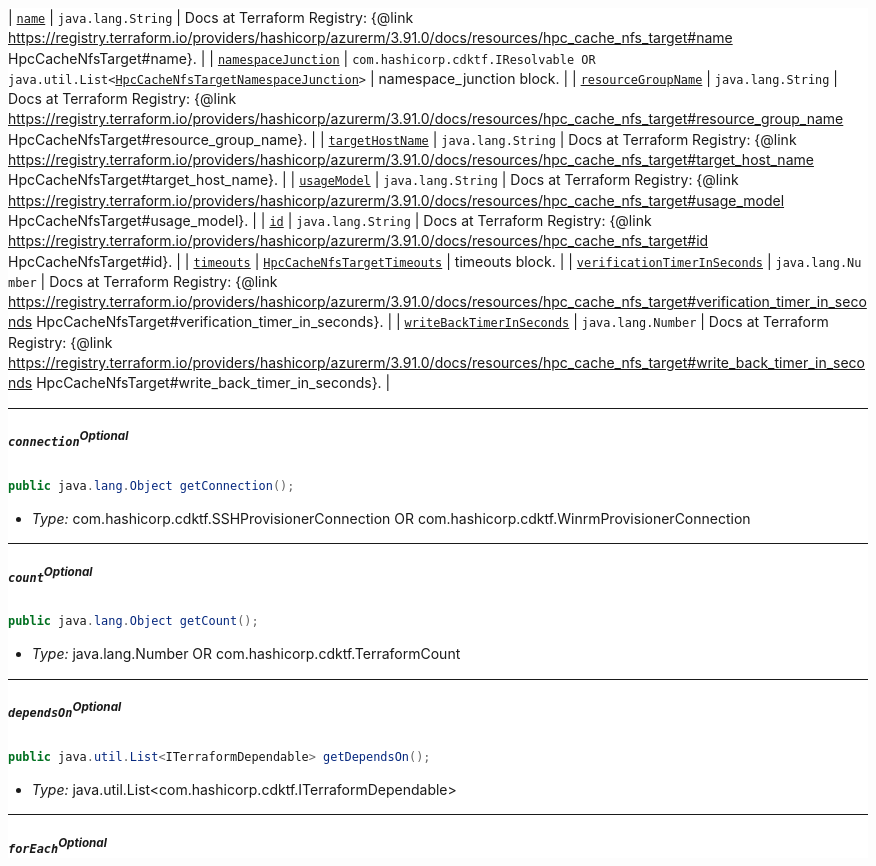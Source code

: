 | <code><a href="#@cdktf/provider-azurerm.hpcCacheNfsTarget.HpcCacheNfsTargetConfig.property.name">name</a></code> | <code>java.lang.String</code> | Docs at Terraform Registry: {@link https://registry.terraform.io/providers/hashicorp/azurerm/3.91.0/docs/resources/hpc_cache_nfs_target#name HpcCacheNfsTarget#name}. |
| <code><a href="#@cdktf/provider-azurerm.hpcCacheNfsTarget.HpcCacheNfsTargetConfig.property.namespaceJunction">namespaceJunction</a></code> | <code>com.hashicorp.cdktf.IResolvable OR java.util.List<<a href="#@cdktf/provider-azurerm.hpcCacheNfsTarget.HpcCacheNfsTargetNamespaceJunction">HpcCacheNfsTargetNamespaceJunction</a>></code> | namespace_junction block. |
| <code><a href="#@cdktf/provider-azurerm.hpcCacheNfsTarget.HpcCacheNfsTargetConfig.property.resourceGroupName">resourceGroupName</a></code> | <code>java.lang.String</code> | Docs at Terraform Registry: {@link https://registry.terraform.io/providers/hashicorp/azurerm/3.91.0/docs/resources/hpc_cache_nfs_target#resource_group_name HpcCacheNfsTarget#resource_group_name}. |
| <code><a href="#@cdktf/provider-azurerm.hpcCacheNfsTarget.HpcCacheNfsTargetConfig.property.targetHostName">targetHostName</a></code> | <code>java.lang.String</code> | Docs at Terraform Registry: {@link https://registry.terraform.io/providers/hashicorp/azurerm/3.91.0/docs/resources/hpc_cache_nfs_target#target_host_name HpcCacheNfsTarget#target_host_name}. |
| <code><a href="#@cdktf/provider-azurerm.hpcCacheNfsTarget.HpcCacheNfsTargetConfig.property.usageModel">usageModel</a></code> | <code>java.lang.String</code> | Docs at Terraform Registry: {@link https://registry.terraform.io/providers/hashicorp/azurerm/3.91.0/docs/resources/hpc_cache_nfs_target#usage_model HpcCacheNfsTarget#usage_model}. |
| <code><a href="#@cdktf/provider-azurerm.hpcCacheNfsTarget.HpcCacheNfsTargetConfig.property.id">id</a></code> | <code>java.lang.String</code> | Docs at Terraform Registry: {@link https://registry.terraform.io/providers/hashicorp/azurerm/3.91.0/docs/resources/hpc_cache_nfs_target#id HpcCacheNfsTarget#id}. |
| <code><a href="#@cdktf/provider-azurerm.hpcCacheNfsTarget.HpcCacheNfsTargetConfig.property.timeouts">timeouts</a></code> | <code><a href="#@cdktf/provider-azurerm.hpcCacheNfsTarget.HpcCacheNfsTargetTimeouts">HpcCacheNfsTargetTimeouts</a></code> | timeouts block. |
| <code><a href="#@cdktf/provider-azurerm.hpcCacheNfsTarget.HpcCacheNfsTargetConfig.property.verificationTimerInSeconds">verificationTimerInSeconds</a></code> | <code>java.lang.Number</code> | Docs at Terraform Registry: {@link https://registry.terraform.io/providers/hashicorp/azurerm/3.91.0/docs/resources/hpc_cache_nfs_target#verification_timer_in_seconds HpcCacheNfsTarget#verification_timer_in_seconds}. |
| <code><a href="#@cdktf/provider-azurerm.hpcCacheNfsTarget.HpcCacheNfsTargetConfig.property.writeBackTimerInSeconds">writeBackTimerInSeconds</a></code> | <code>java.lang.Number</code> | Docs at Terraform Registry: {@link https://registry.terraform.io/providers/hashicorp/azurerm/3.91.0/docs/resources/hpc_cache_nfs_target#write_back_timer_in_seconds HpcCacheNfsTarget#write_back_timer_in_seconds}. |

---

##### `connection`<sup>Optional</sup> <a name="connection" id="@cdktf/provider-azurerm.hpcCacheNfsTarget.HpcCacheNfsTargetConfig.property.connection"></a>

```java
public java.lang.Object getConnection();
```

- *Type:* com.hashicorp.cdktf.SSHProvisionerConnection OR com.hashicorp.cdktf.WinrmProvisionerConnection

---

##### `count`<sup>Optional</sup> <a name="count" id="@cdktf/provider-azurerm.hpcCacheNfsTarget.HpcCacheNfsTargetConfig.property.count"></a>

```java
public java.lang.Object getCount();
```

- *Type:* java.lang.Number OR com.hashicorp.cdktf.TerraformCount

---

##### `dependsOn`<sup>Optional</sup> <a name="dependsOn" id="@cdktf/provider-azurerm.hpcCacheNfsTarget.HpcCacheNfsTargetConfig.property.dependsOn"></a>

```java
public java.util.List<ITerraformDependable> getDependsOn();
```

- *Type:* java.util.List<com.hashicorp.cdktf.ITerraformDependable>

---

##### `forEach`<sup>Optional</sup> <a name="forEach" id="@cdktf/provider-azurerm.hpcCacheNfsTarget.HpcCacheNfsTargetConfig.property.forEach"></a>
